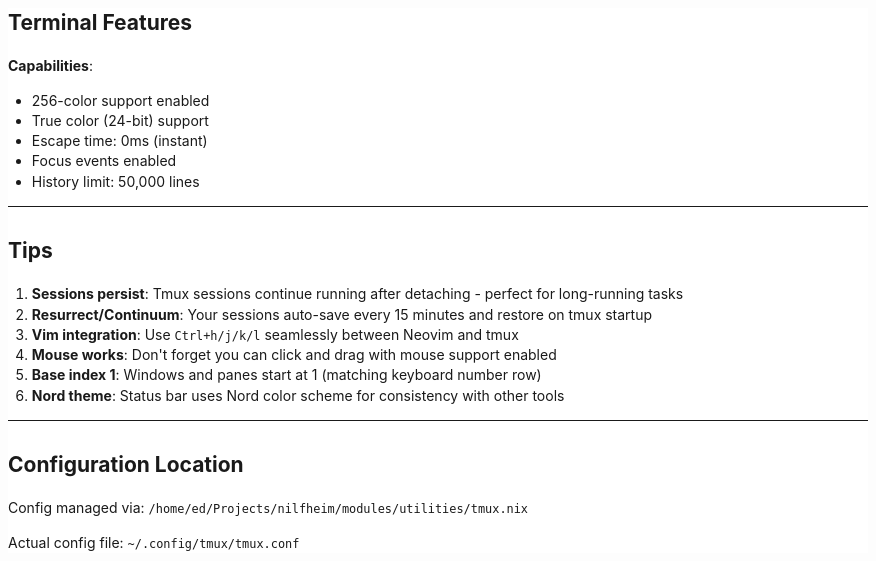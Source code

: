 
## Terminal Features

**Capabilities**:
- 256-color support enabled
- True color (24-bit) support
- Escape time: 0ms (instant)
- Focus events enabled
- History limit: 50,000 lines

---

## Tips

1. **Sessions persist**: Tmux sessions continue running after detaching - perfect for long-running tasks
2. **Resurrect/Continuum**: Your sessions auto-save every 15 minutes and restore on tmux startup
3. **Vim integration**: Use `Ctrl+h/j/k/l` seamlessly between Neovim and tmux
4. **Mouse works**: Don't forget you can click and drag with mouse support enabled
5. **Base index 1**: Windows and panes start at 1 (matching keyboard number row)
6. **Nord theme**: Status bar uses Nord color scheme for consistency with other tools

---

## Configuration Location

Config managed via: `/home/ed/Projects/nilfheim/modules/utilities/tmux.nix`

Actual config file: `~/.config/tmux/tmux.conf`
